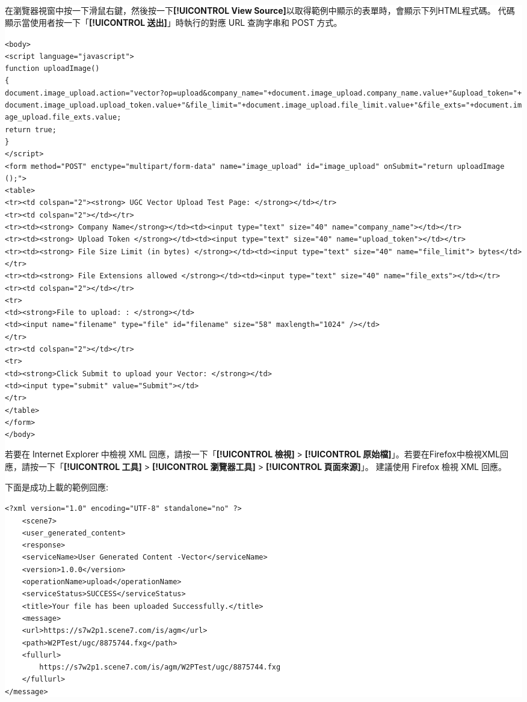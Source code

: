 

在瀏覽器視窗中按一下滑鼠右鍵，然後按一下&#x200B;**[!UICONTROL View Source]**&#x200B;以取得範例中顯示的表單時，會顯示下列HTML程式碼。 代碼顯示當使用者按一下「**[!UICONTROL 送出]**」時執行的對應 URL 查詢字串和 POST 方式。

```as3
<body> 
<script language="javascript"> 
function uploadImage() 
{ 
document.image_upload.action="vector?op=upload&company_name="+document.image_upload.company_name.value+"&upload_token="+document.image_upload.upload_token.value+"&file_limit="+document.image_upload.file_limit.value+"&file_exts="+document.image_upload.file_exts.value; 
return true; 
} 
</script> 
<form method="POST" enctype="multipart/form-data" name="image_upload" id="image_upload" onSubmit="return uploadImage();"> 
<table> 
<tr><td colspan="2"><strong> UGC Vector Upload Test Page: </strong></td></tr> 
<tr><td colspan="2"></td></tr> 
<tr><td><strong> Company Name</strong></td><td><input type="text" size="40" name="company_name"></td></tr> 
<tr><td><strong> Upload Token </strong></td><td><input type="text" size="40" name="upload_token"></td></tr> 
<tr><td><strong> File Size Limit (in bytes) </strong></td><td><input type="text" size="40" name="file_limit"> bytes</td></tr> 
<tr><td><strong> File Extensions allowed </strong></td><td><input type="text" size="40" name="file_exts"></td></tr> 
<tr><td colspan="2"></td></tr> 
<tr> 
<td><strong>File to upload: : </strong></td> 
<td><input name="filename" type="file" id="filename" size="58" maxlength="1024" /></td> 
</tr> 
<tr><td colspan="2"></td></tr> 
<tr> 
<td><strong>Click Submit to upload your Vector: </strong></td> 
<td><input type="submit" value="Submit"></td> 
</tr> 
</table> 
</form> 
</body>
```

若要在 Internet Explorer 中檢視 XML 回應，請按一下「**[!UICONTROL 檢視]** > **[!UICONTROL 原始檔]**」。若要在Firefox中檢視XML回應，請按一下「**[!UICONTROL 工具]** > **[!UICONTROL 瀏覽器工具]** > **[!UICONTROL 頁面來源]**」。 建議使用 Firefox 檢視 XML 回應。

下面是成功上載的範例回應:

```as3
<?xml version="1.0" encoding="UTF-8" standalone="no" ?> 
    <scene7> 
    <user_generated_content> 
    <response> 
    <serviceName>User Generated Content -Vector</serviceName> 
    <version>1.0.0</version> 
    <operationName>upload</operationName> 
    <serviceStatus>SUCCESS</serviceStatus> 
    <title>Your file has been uploaded Successfully.</title> 
    <message> 
    <url>https://s7w2p1.scene7.com/is/agm</url> 
    <path>W2PTest/ugc/8875744.fxg</path> 
    <fullurl> 
        https://s7w2p1.scene7.com/is/agm/W2PTest/ugc/8875744.fxg 
    </fullurl> 
</message> 
```